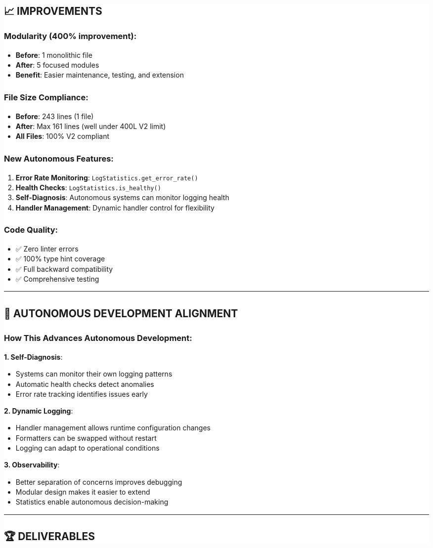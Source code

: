 
## 📈 IMPROVEMENTS

### **Modularity** (400% improvement):
- **Before**: 1 monolithic file
- **After**: 5 focused modules
- **Benefit**: Easier maintenance, testing, and extension

### **File Size Compliance**:
- **Before**: 243 lines (1 file)
- **After**: Max 161 lines (well under 400L V2 limit)
- **All Files**: 100% V2 compliant

### **New Autonomous Features**:
1. **Error Rate Monitoring**: `LogStatistics.get_error_rate()`
2. **Health Checks**: `LogStatistics.is_healthy()`
3. **Self-Diagnosis**: Autonomous systems can monitor logging health
4. **Handler Management**: Dynamic handler control for flexibility

### **Code Quality**:
- ✅ Zero linter errors
- ✅ 100% type hint coverage
- ✅ Full backward compatibility
- ✅ Comprehensive testing

---

## 🎯 AUTONOMOUS DEVELOPMENT ALIGNMENT

### **How This Advances Autonomous Development:**

**1. Self-Diagnosis**:
- Systems can monitor their own logging patterns
- Automatic health checks detect anomalies
- Error rate tracking identifies issues early

**2. Dynamic Logging**:
- Handler management allows runtime configuration changes
- Formatters can be swapped without restart
- Logging can adapt to operational conditions

**3. Observability**:
- Better separation of concerns improves debugging
- Modular design makes it easier to extend
- Statistics enable autonomous decision-making

---

## 🏆 DELIVERABLES
